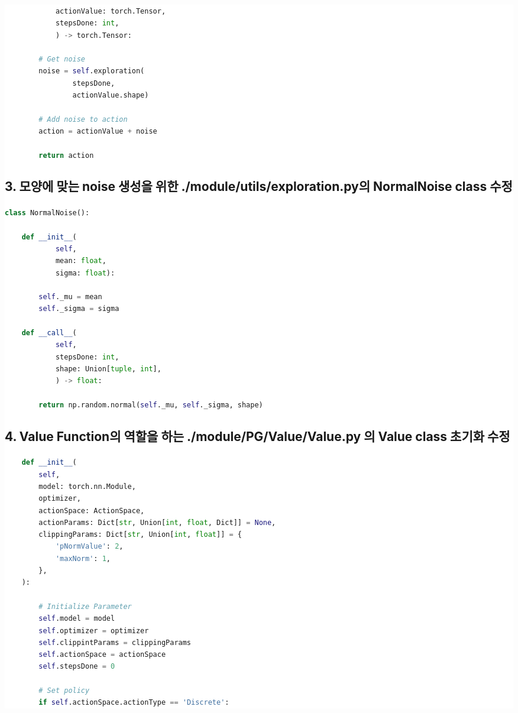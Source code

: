 ```python
            actionValue: torch.Tensor,
            stepsDone: int,
            ) -> torch.Tensor:

        # Get noise
        noise = self.exploration(
                stepsDone,
                actionValue.shape)

        # Add noise to action
        action = actionValue + noise

        return action
```

## 3. 모양에 맞는 noise 생성을 위한 ./module/utils/exploration.py의 NormalNoise class 수정

```python
class NormalNoise():

    def __init__(
            self,
            mean: float,
            sigma: float):

        self._mu = mean
        self._sigma = sigma

    def __call__(
            self,
            stepsDone: int,
            shape: Union[tuple, int],
            ) -> float:

        return np.random.normal(self._mu, self._sigma, shape)
```

## 4.  Value Function의 역할을 하는 ./module/PG/Value/Value.py 의 Value class 초기화 수정

```python
    def __init__(
        self,
        model: torch.nn.Module,
        optimizer,
        actionSpace: ActionSpace,
        actionParams: Dict[str, Union[int, float, Dict]] = None,
        clippingParams: Dict[str, Union[int, float]] = {
            'pNormValue': 2,
            'maxNorm': 1,
        },
    ):

        # Initialize Parameter
        self.model = model
        self.optimizer = optimizer
        self.clippintParams = clippingParams
        self.actionSpace = actionSpace
        self.stepsDone = 0

        # Set policy
        if self.actionSpace.actionType == 'Discrete':
```